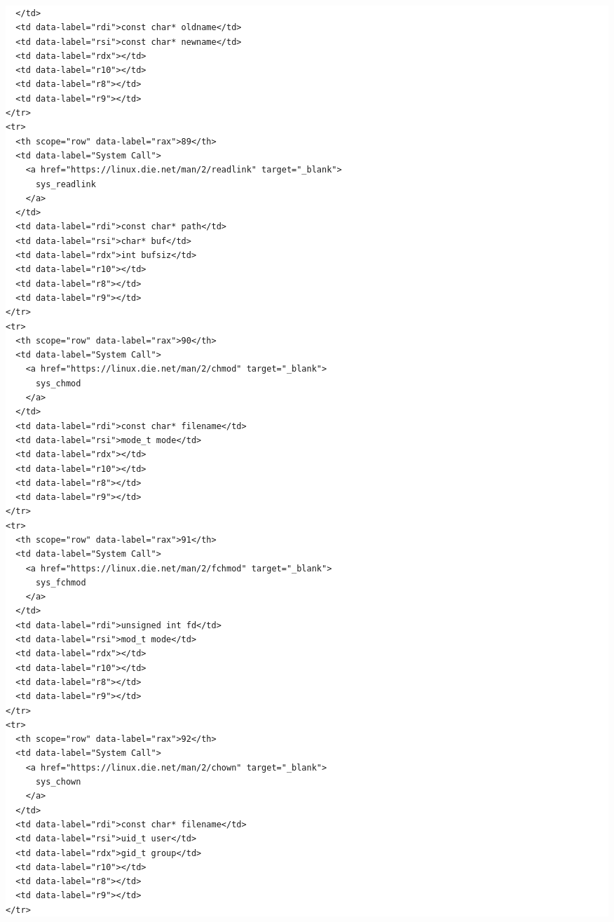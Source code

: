       </td>
      <td data-label="rdi">const char* oldname</td>
      <td data-label="rsi">const char* newname</td>
      <td data-label="rdx"></td>
      <td data-label="r10"></td>
      <td data-label="r8"></td>
      <td data-label="r9"></td>
    </tr>
    <tr>
      <th scope="row" data-label="rax">89</th>
      <td data-label="System Call">
        <a href="https://linux.die.net/man/2/readlink" target="_blank">
          sys_readlink
        </a>
      </td>
      <td data-label="rdi">const char* path</td>
      <td data-label="rsi">char* buf</td>
      <td data-label="rdx">int bufsiz</td>
      <td data-label="r10"></td>
      <td data-label="r8"></td>
      <td data-label="r9"></td>
    </tr>
    <tr>
      <th scope="row" data-label="rax">90</th>
      <td data-label="System Call">
        <a href="https://linux.die.net/man/2/chmod" target="_blank">
          sys_chmod
        </a>
      </td>
      <td data-label="rdi">const char* filename</td>
      <td data-label="rsi">mode_t mode</td>
      <td data-label="rdx"></td>
      <td data-label="r10"></td>
      <td data-label="r8"></td>
      <td data-label="r9"></td>
    </tr>
    <tr>
      <th scope="row" data-label="rax">91</th>
      <td data-label="System Call">
        <a href="https://linux.die.net/man/2/fchmod" target="_blank">
          sys_fchmod
        </a>
      </td>
      <td data-label="rdi">unsigned int fd</td>
      <td data-label="rsi">mod_t mode</td>
      <td data-label="rdx"></td>
      <td data-label="r10"></td>
      <td data-label="r8"></td>
      <td data-label="r9"></td>
    </tr>
    <tr>
      <th scope="row" data-label="rax">92</th>
      <td data-label="System Call">
        <a href="https://linux.die.net/man/2/chown" target="_blank">
          sys_chown
        </a>
      </td>
      <td data-label="rdi">const char* filename</td>
      <td data-label="rsi">uid_t user</td>
      <td data-label="rdx">gid_t group</td>
      <td data-label="r10"></td>
      <td data-label="r8"></td>
      <td data-label="r9"></td>
    </tr>